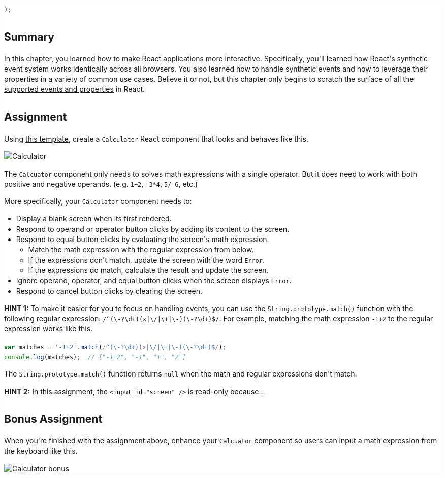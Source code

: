 ```jsx
);
```

## Summary

In this chapter, you learned how to make React applications more interactive. Specifically, you'll learned how React's synthetic event system works identically across all browsers. You also learned how to handle synthetic events and how to leverage their properties in a variety of common use cases. Believe it or not, but this chapter only begins to scratch the surface of all the [supported events and properties](https://facebook.github.io/react/docs/events.html#supported-events) in React.

## Assignment

Using [this template](assignments/04-synthetic-events/calculator.html), create a `Calculator` React component that looks and behaves like this.

![Calculator](http://i.imgur.com/58S88rS.gif)

The `Calcuator` component only needs to solves math expressions with a single operator. But it does need to work with both positive and negative operands. (e.g. `1+2`, `-3*4`, `5/-6`, etc.)

More specifically, your `Calculator` component needs to:

* Display a blank screen when its first rendered.
* Respond to operand or operator button clicks by adding its content to the screen.
* Respond to equal button clicks by evaluating the screen's math expression.
  * Match the math expression with the regular expression from below.
  * If the expressions don't match, update the screen with the word `Error`.
  * If the expressions do match, calculate the result and update the screen.
* Ignore operand, operator, and equal button clicks when the screen displays `Error`.
* Respond to cancel button clicks by clearing the screen.

**HINT 1:** To make it easier for you to focus on handling events, you can use the [`String.prototype.match()`](https://developer.mozilla.org/en-US/docs/Web/JavaScript/Reference/Global_Objects/String/match) function with the following regular expression: `/^(\-?\d+)(x|\/|\+|\-)(\-?\d+)$/`. For example, matching the math expression `-1+2` to the regular expression works like this.

```js
var matches = '-1+2'.match(/^(\-?\d+)(x|\/|\+|\-)(\-?\d+)$/);
console.log(matches);  // ["-1+2", "-1", "+", "2"]
```

The `String.prototype.match()` function returns `null` when the math and regular expressions don't match.

**HINT 2:** In this assignment, the `<input id="screen" />` is read-only because...

## Bonus Assignment

When you're finished with the assignment above, enhance your `Calcuator` component so users can input a math expression from the keyboard like this.

![Calculator bonus](https://dl.dropboxusercontent.com/s/ay2rewk4bo0c3u7/6EBAFE26-B5E9-456F-8EB9-B86EB574CB7D-40520-000215706B37064A.gif?dl=0)
